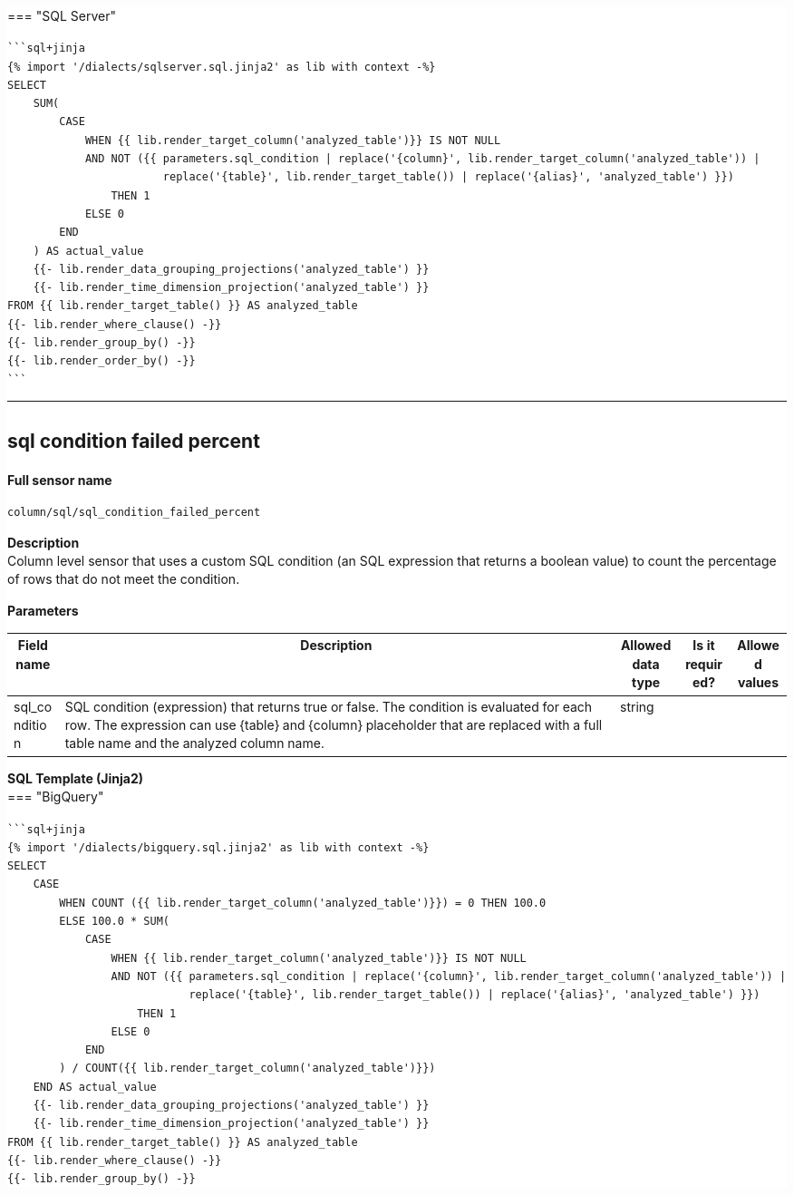 === "SQL Server"
      
    ```sql+jinja
    {% import '/dialects/sqlserver.sql.jinja2' as lib with context -%}
    SELECT
        SUM(
            CASE
                WHEN {{ lib.render_target_column('analyzed_table')}} IS NOT NULL
                AND NOT ({{ parameters.sql_condition | replace('{column}', lib.render_target_column('analyzed_table')) |
                            replace('{table}', lib.render_target_table()) | replace('{alias}', 'analyzed_table') }})
                    THEN 1
                ELSE 0
            END
        ) AS actual_value
        {{- lib.render_data_grouping_projections('analyzed_table') }}
        {{- lib.render_time_dimension_projection('analyzed_table') }}
    FROM {{ lib.render_target_table() }} AS analyzed_table
    {{- lib.render_where_clause() -}}
    {{- lib.render_group_by() -}}
    {{- lib.render_order_by() -}}
    ```
___

## **sql condition failed percent**
**Full sensor name**
```
column/sql/sql_condition_failed_percent
```
**Description**  
Column level sensor that uses a custom SQL condition (an SQL expression that returns a boolean value) to count the percentage of rows that do not meet the condition.

**Parameters**  
  
| Field name | Description | Allowed data type | Is it required? | Allowed values |
|------------|-------------|-------------------|-----------------|----------------|
|sql_condition|SQL condition (expression) that returns true or false. The condition is evaluated for each row. The expression can use {table} and {column} placeholder that are replaced with a full table name and the analyzed column name.|string| ||




**SQL Template (Jinja2)**  
=== "BigQuery"
      
    ```sql+jinja
    {% import '/dialects/bigquery.sql.jinja2' as lib with context -%}
    SELECT
        CASE
            WHEN COUNT ({{ lib.render_target_column('analyzed_table')}}) = 0 THEN 100.0
            ELSE 100.0 * SUM(
                CASE
                    WHEN {{ lib.render_target_column('analyzed_table')}} IS NOT NULL
                    AND NOT ({{ parameters.sql_condition | replace('{column}', lib.render_target_column('analyzed_table')) |
                                replace('{table}', lib.render_target_table()) | replace('{alias}', 'analyzed_table') }})
                        THEN 1
                    ELSE 0
                END
            ) / COUNT({{ lib.render_target_column('analyzed_table')}})
        END AS actual_value
        {{- lib.render_data_grouping_projections('analyzed_table') }}
        {{- lib.render_time_dimension_projection('analyzed_table') }}
    FROM {{ lib.render_target_table() }} AS analyzed_table
    {{- lib.render_where_clause() -}}
    {{- lib.render_group_by() -}}